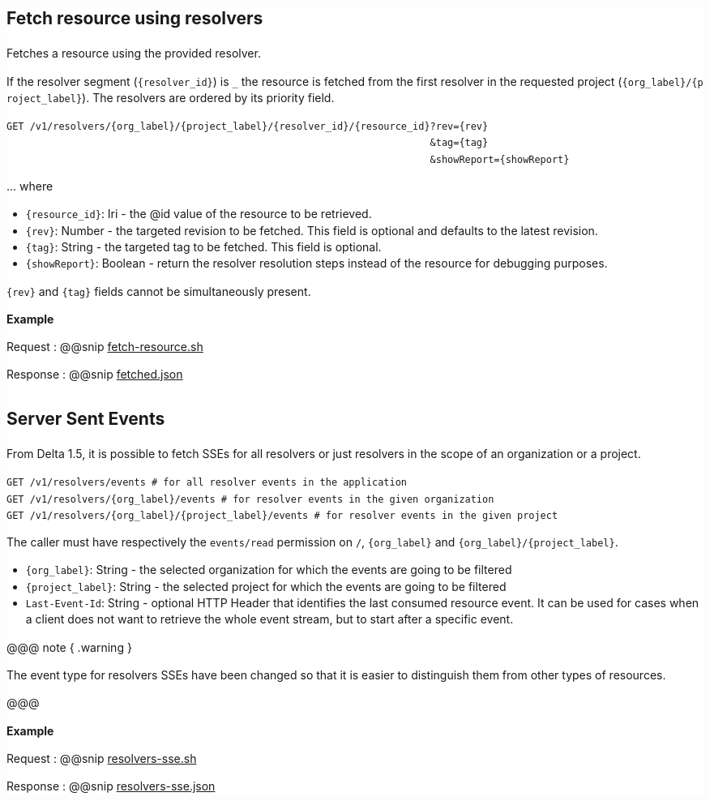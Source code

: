 
## Fetch resource using resolvers

Fetches a resource using the provided resolver. 

If the resolver segment (`{resolver_id}`) is `_` the resource is fetched from the first resolver in the requested 
project (`{org_label}/{project_label}`). The resolvers are ordered by its priority field.

```
GET /v1/resolvers/{org_label}/{project_label}/{resolver_id}/{resource_id}?rev={rev}
                                                                         &tag={tag}
                                                                         &showReport={showReport}
```
... where

- `{resource_id}`: Iri - the @id value of the resource to be retrieved.
- `{rev}`: Number - the targeted revision to be fetched. This field is optional and defaults to the latest revision.
- `{tag}`: String - the targeted tag to be fetched. This field is optional.
- `{showReport}`: Boolean - return the resolver resolution steps instead of the resource for debugging purposes.

`{rev}` and `{tag}` fields cannot be simultaneously present.

**Example**

Request
:   @@snip [fetch-resource.sh](assets/resolvers/fetch-resource.sh)

Response
:   @@snip [fetched.json](assets/resources/fetched.json)

## Server Sent Events

From Delta 1.5, it is possible to fetch SSEs for all resolvers or just resolvers
in the scope of an organization or a project.

```
GET /v1/resolvers/events # for all resolver events in the application
GET /v1/resolvers/{org_label}/events # for resolver events in the given organization
GET /v1/resolvers/{org_label}/{project_label}/events # for resolver events in the given project
```

The caller must have respectively the `events/read` permission on `/`, `{org_label}` and `{org_label}/{project_label}`.

- `{org_label}`: String - the selected organization for which the events are going to be filtered
- `{project_label}`: String - the selected project for which the events are going to be filtered
- `Last-Event-Id`: String - optional HTTP Header that identifies the last consumed resource event. It can be used for
  cases when a client does not want to retrieve the whole event stream, but to start after a specific event.

@@@ note { .warning }

The event type for resolvers SSEs have been changed so that it is easier to distinguish them from other types of resources.

@@@

**Example**

Request
:   @@snip [resolvers-sse.sh](assets/resolvers/sse.sh)

Response
:   @@snip [resolvers-sse.json](assets/resolvers/sse.json)
